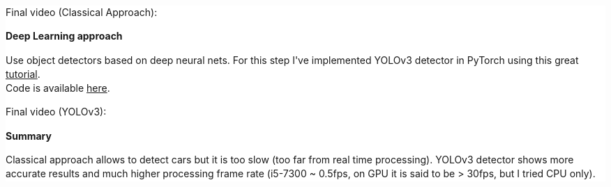 Final video (Classical Approach):
<iframe width="560" height="315" src="https://www.youtube.com/embed/TrMAK6ckAqc?ecver=1" frameborder="0" allow="autoplay; encrypted-media" allowfullscreen></iframe>


**Deep Learning approach**  

Use object detectors based on deep neural nets. For this step I've implemented YOLOv3 detector in PyTorch using this great <a href="https://blog.paperspace.com/tag/series-yolo/">tutorial</a>.  
Code is available <a href="https://github.com/mike9251/yolov3">here</a>.  

Final video (YOLOv3):
<iframe width="560" height="315" src="https://www.youtube.com/embed/jo234ZH5_po?ecver=1" frameborder="0" allow="autoplay; encrypted-media" allowfullscreen></iframe>


**Summary**

Classical approach allows to detect cars but it is too slow (too far from real time processing). YOLOv3 detector shows more accurate results and much higher processing frame rate (i5-7300 ~ 0.5fps, on GPU it is said to be > 30fps, but I tried CPU only).
